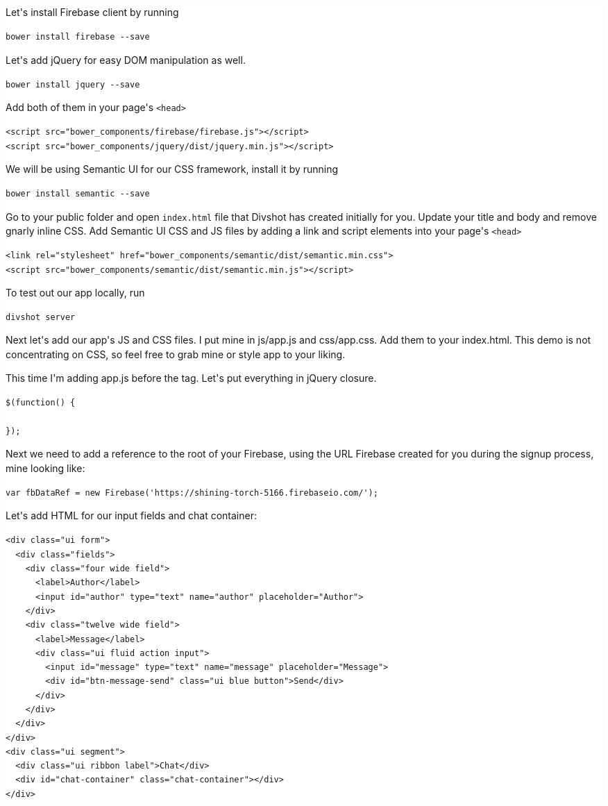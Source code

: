 Let's install Firebase client by running

`bower install firebase --save`

Let's add jQuery for easy DOM manipulation as well.

`bower install jquery --save`

Add both of them in your page's `<head>`

```
<script src="bower_components/firebase/firebase.js"></script>
<script src="bower_components/jquery/dist/jquery.min.js"></script>
```

We will be using Semantic UI for our CSS framework, install it by running

`bower install semantic --save`

Go to your public folder and open `index.html` file that Divshot has created initially for you. Update your title and body and remove gnarly inline CSS. Add Semantic UI CSS and JS files by adding a link and script elements into your page's `<head>`

```
<link rel="stylesheet" href="bower_components/semantic/dist/semantic.min.css">
<script src="bower_components/semantic/dist/semantic.min.js"></script>
```

To test out our app locally, run

`divshot server`

Next let's add our app's JS and CSS files. I put mine in js/app.js and css/app.css. Add them to your index.html. This demo is not concentrating on CSS, so feel free to grab mine or style app to your liking.

This time I'm adding app.js before the </body> tag. Let's put everything in jQuery closure.

```
$(function() {

});
```

Next we need to add a reference to the root of your Firebase, using the URL Firebase created for you during the signup process, mine looking like: 

`var fbDataRef = new Firebase('https://shining-torch-5166.firebaseio.com/');`

Let's add HTML for our input fields and chat container:

```
<div class="ui form">
  <div class="fields">
    <div class="four wide field">
      <label>Author</label>
      <input id="author" type="text" name="author" placeholder="Author">
    </div>
    <div class="twelve wide field">
      <label>Message</label>
      <div class="ui fluid action input">
        <input id="message" type="text" name="message" placeholder="Message">
        <div id="btn-message-send" class="ui blue button">Send</div>
      </div>
    </div>
  </div>
</div>
<div class="ui segment">
  <div class="ui ribbon label">Chat</div>
  <div id="chat-container" class="chat-container"></div>
</div>
```
